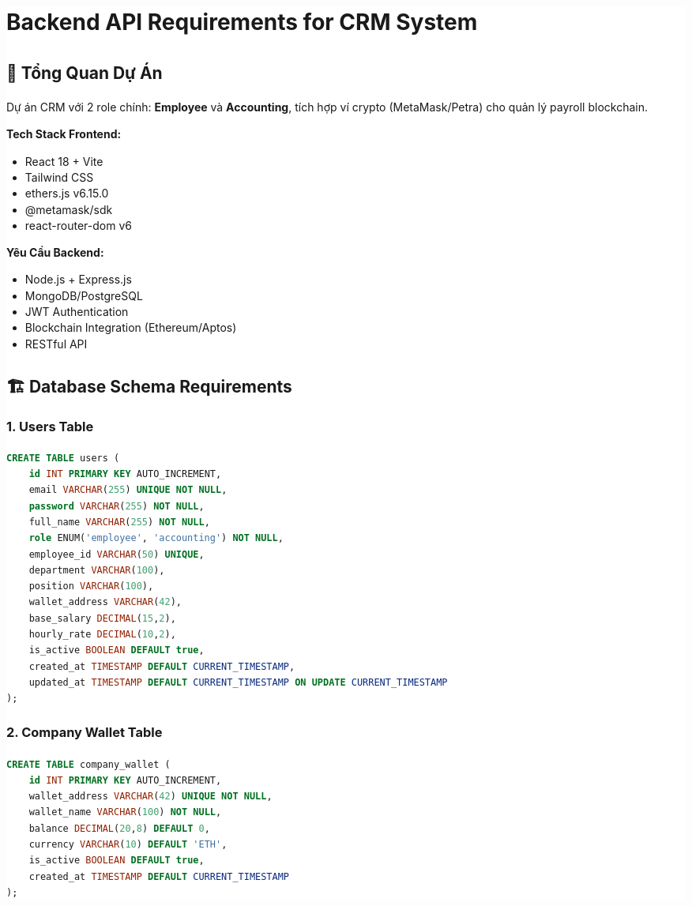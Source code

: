 # Backend API Requirements for CRM System

## 🎯 Tổng Quan Dự Án

Dự án CRM với 2 role chính: **Employee** và **Accounting**, tích hợp ví crypto (MetaMask/Petra) cho quản lý payroll blockchain.

**Tech Stack Frontend:**

- React 18 + Vite
- Tailwind CSS
- ethers.js v6.15.0
- @metamask/sdk
- react-router-dom v6

**Yêu Cầu Backend:**

- Node.js + Express.js
- MongoDB/PostgreSQL
- JWT Authentication
- Blockchain Integration (Ethereum/Aptos)
- RESTful API

## 🏗️ Database Schema Requirements

### 1. Users Table

```sql
CREATE TABLE users (
    id INT PRIMARY KEY AUTO_INCREMENT,
    email VARCHAR(255) UNIQUE NOT NULL,
    password VARCHAR(255) NOT NULL,
    full_name VARCHAR(255) NOT NULL,
    role ENUM('employee', 'accounting') NOT NULL,
    employee_id VARCHAR(50) UNIQUE,
    department VARCHAR(100),
    position VARCHAR(100),
    wallet_address VARCHAR(42),
    base_salary DECIMAL(15,2),
    hourly_rate DECIMAL(10,2),
    is_active BOOLEAN DEFAULT true,
    created_at TIMESTAMP DEFAULT CURRENT_TIMESTAMP,
    updated_at TIMESTAMP DEFAULT CURRENT_TIMESTAMP ON UPDATE CURRENT_TIMESTAMP
);
```

### 2. Company Wallet Table

```sql
CREATE TABLE company_wallet (
    id INT PRIMARY KEY AUTO_INCREMENT,
    wallet_address VARCHAR(42) UNIQUE NOT NULL,
    wallet_name VARCHAR(100) NOT NULL,
    balance DECIMAL(20,8) DEFAULT 0,
    currency VARCHAR(10) DEFAULT 'ETH',
    is_active BOOLEAN DEFAULT true,
    created_at TIMESTAMP DEFAULT CURRENT_TIMESTAMP
);
```
